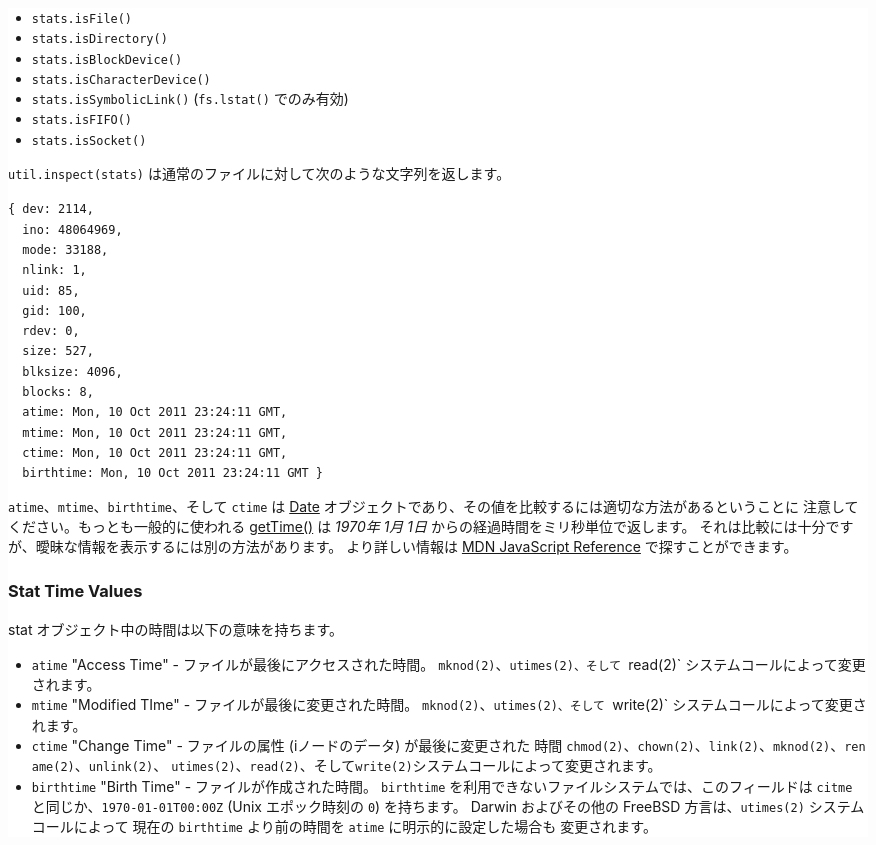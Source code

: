 
 - `stats.isFile()`
 - `stats.isDirectory()`
 - `stats.isBlockDevice()`
 - `stats.isCharacterDevice()`
 - `stats.isSymbolicLink()` (`fs.lstat()` でのみ有効)
 - `stats.isFIFO()`
 - `stats.isSocket()`



`util.inspect(stats)` は通常のファイルに対して次のような文字列を返します。

    { dev: 2114,
      ino: 48064969,
      mode: 33188,
      nlink: 1,
      uid: 85,
      gid: 100,
      rdev: 0,
      size: 527,
      blksize: 4096,
      blocks: 8,
      atime: Mon, 10 Oct 2011 23:24:11 GMT,
      mtime: Mon, 10 Oct 2011 23:24:11 GMT,
      ctime: Mon, 10 Oct 2011 23:24:11 GMT,
      birthtime: Mon, 10 Oct 2011 23:24:11 GMT }



`atime`、`mtime`、`birthtime`、そして `ctime` は [Date][MDN-Date]
オブジェクトであり、その値を比較するには適切な方法があるということに
注意してください。もっとも一般的に使われる [getTime()][MDN-Date-getTime] は
_1970年 1月 1日_ からの経過時間をミリ秒単位で返します。
それは比較には十分ですが、曖昧な情報を表示するには別の方法があります。
より詳しい情報は [MDN JavaScript Reference][MDN-Date] で探すことができます。

[MDN-Date]: https://developer.mozilla.org/en/JavaScript/Reference/Global_Objects/Date
[MDN-Date-getTime]: https://developer.mozilla.org/en/JavaScript/Reference/Global_Objects/Date/getTime

### Stat Time Values



stat オブジェクト中の時間は以下の意味を持ちます。



* `atime` "Access Time" - ファイルが最後にアクセスされた時間。
  `mknod(2)`、`utimes(2)、そして `read(2)` システムコールによって変更されます。
* `mtime` "Modified TIme" - ファイルが最後に変更された時間。
  `mknod(2)`、`utimes(2)、そして `write(2)` システムコールによって変更されます。
* `ctime` "Change Time" - ファイルの属性 (iノードのデータ) が最後に変更された
  時間
  `chmod(2)`、`chown(2)`、`link(2)`、`mknod(2)`、`rename(2)`、`unlink(2)`、
  `utimes(2)`、`read(2)`、そして`write(2)`システムコールによって変更されます。
* `birthtime` "Birth Time" - ファイルが作成された時間。
  `birthtime` を利用できないファイルシステムでは、このフィールドは `citme`
  と同じか、`1970-01-01T00:00Z` (Unix エポック時刻の `0`) を持ちます。
  Darwin およびその他の FreeBSD 方言は、`utimes(2)` システムコールによって
  現在の `birthtime` より前の時間を `atime` に明示的に設定した場合も
  変更されます。
